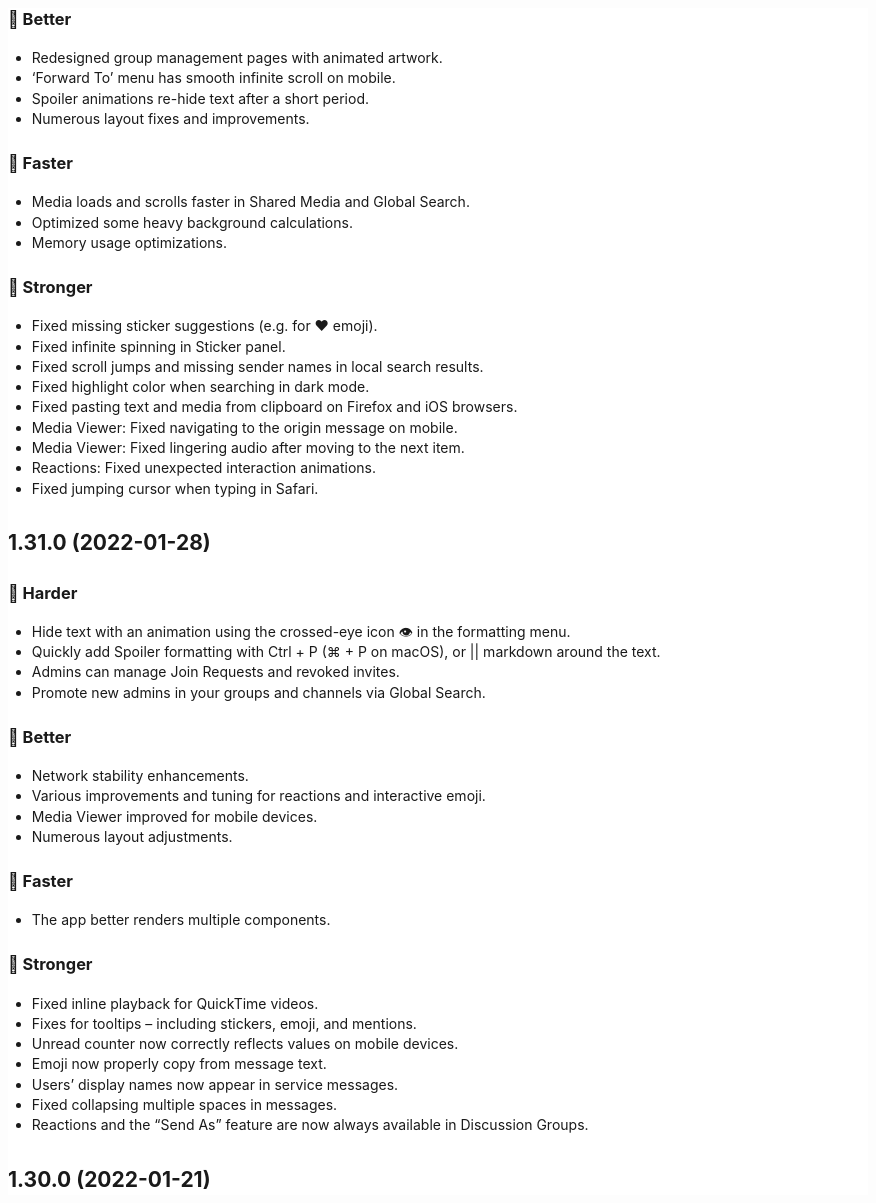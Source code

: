 ### 🤩 Better
* Redesigned group management pages with animated artwork.
* ‘Forward To’ menu has smooth infinite scroll on mobile.
* Spoiler animations re-hide text after a short period.
* Numerous layout fixes and improvements.

### 🚀 Faster
* Media loads and scrolls faster in Shared Media and Global Search.
* Optimized some heavy background calculations.
* Memory usage optimizations.

### 💪 Stronger
* Fixed missing sticker suggestions (e.g. for ❤️ emoji).
* Fixed infinite spinning in Sticker panel.
* Fixed scroll jumps and missing sender names in local search results.
* Fixed highlight color when searching in dark mode.
* Fixed pasting text and media from clipboard on Firefox and iOS browsers.
* Media Viewer: Fixed navigating to the origin message on mobile.
* Media Viewer: Fixed lingering audio after moving to the next item.
* Reactions: Fixed unexpected interaction animations.
* Fixed jumping cursor when typing in Safari.

## 1.31.0 (2022-01-28)

### 👏 Harder
* Hide text with an animation using the crossed-eye icon 👁 in the formatting menu.
* Quickly add Spoiler formatting with Ctrl + P (⌘ + P on macOS), or || markdown around the text.
* Admins can manage Join Requests and revoked invites.
* Promote new admins in your groups and channels via Global Search.

### 🤩 Better
* Network stability enhancements.
* Various improvements and tuning for reactions and interactive emoji.
* Media Viewer improved for mobile devices.
* Numerous layout adjustments.

### 🚀 Faster
* The app better renders multiple components.

### 💪 Stronger
* Fixed inline playback for QuickTime videos.
* Fixes for tooltips – including stickers, emoji, and mentions.
* Unread counter now correctly reflects values on mobile devices.
* Emoji now properly copy from message text.
* Users’ display names now appear in service messages.
* Fixed collapsing multiple spaces in messages.
* Reactions and the “Send As” feature are now always available in Discussion Groups.

## 1.30.0 (2022-01-21)
